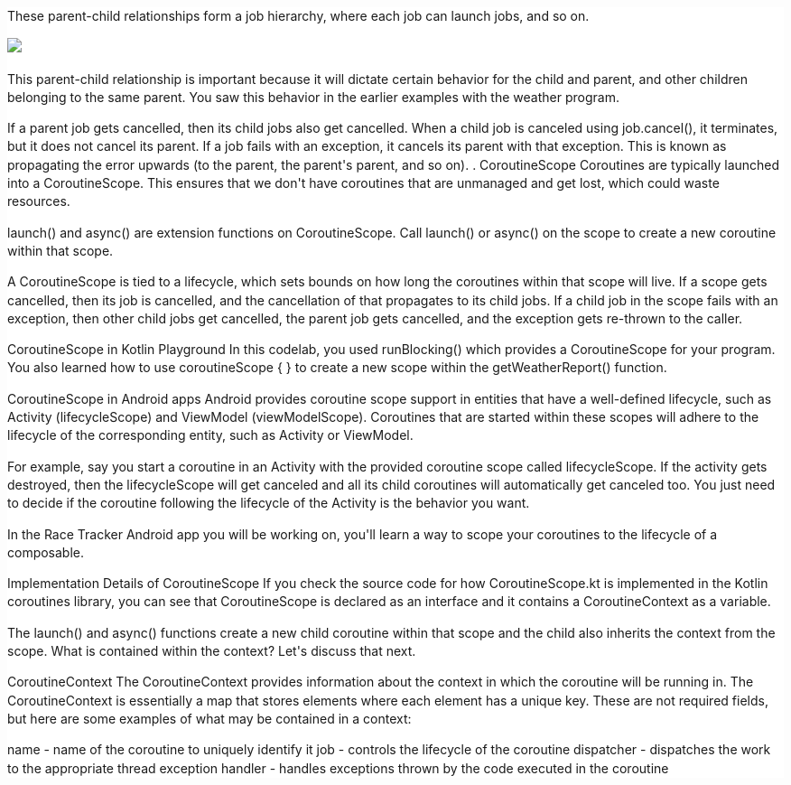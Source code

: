 These parent-child relationships form a job hierarchy, where each job can launch jobs, and so on.

![](https://developer.android.com/static/codelabs/basic-android-kotlin-compose-coroutines-kotlin-playground/img/d6f120976b283e0_856.png)


This parent-child relationship is important because it will dictate certain behavior for the child and parent, and other children belonging to the same parent. You saw this behavior in the earlier examples with the weather program.

If a parent job gets cancelled, then its child jobs also get cancelled.
When a child job is canceled using job.cancel(), it terminates, but it does not cancel its parent.
If a job fails with an exception, it cancels its parent with that exception. This is known as propagating the error upwards (to the parent, the parent's parent, and so on). .
CoroutineScope
Coroutines are typically launched into a CoroutineScope. This ensures that we don't have coroutines that are unmanaged and get lost, which could waste resources.

launch() and async() are extension functions on CoroutineScope. Call launch() or async() on the scope to create a new coroutine within that scope.

A CoroutineScope is tied to a lifecycle, which sets bounds on how long the coroutines within that scope will live. If a scope gets cancelled, then its job is cancelled, and the cancellation of that propagates to its child jobs. If a child job in the scope fails with an exception, then other child jobs get cancelled, the parent job gets cancelled, and the exception gets re-thrown to the caller.

CoroutineScope in Kotlin Playground
In this codelab, you used runBlocking() which provides a CoroutineScope for your program. You also learned how to use coroutineScope { } to create a new scope within the getWeatherReport() function.

CoroutineScope in Android apps
Android provides coroutine scope support in entities that have a well-defined lifecycle, such as Activity (lifecycleScope) and ViewModel (viewModelScope). Coroutines that are started within these scopes will adhere to the lifecycle of the corresponding entity, such as Activity or ViewModel.

For example, say you start a coroutine in an Activity with the provided coroutine scope called lifecycleScope. If the activity gets destroyed, then the lifecycleScope will get canceled and all its child coroutines will automatically get canceled too. You just need to decide if the coroutine following the lifecycle of the Activity is the behavior you want.

In the Race Tracker Android app you will be working on, you'll learn a way to scope your coroutines to the lifecycle of a composable.

Implementation Details of CoroutineScope
If you check the source code for how CoroutineScope.kt is implemented in the Kotlin coroutines library, you can see that CoroutineScope is declared as an interface and it contains a CoroutineContext as a variable.

The launch() and async() functions create a new child coroutine within that scope and the child also inherits the context from the scope. What is contained within the context? Let's discuss that next.

CoroutineContext
The CoroutineContext provides information about the context in which the coroutine will be running in. The CoroutineContext is essentially a map that stores elements where each element has a unique key. These are not required fields, but here are some examples of what may be contained in a context:

name - name of the coroutine to uniquely identify it
job - controls the lifecycle of the coroutine
dispatcher - dispatches the work to the appropriate thread
exception handler - handles exceptions thrown by the code executed in the coroutine
